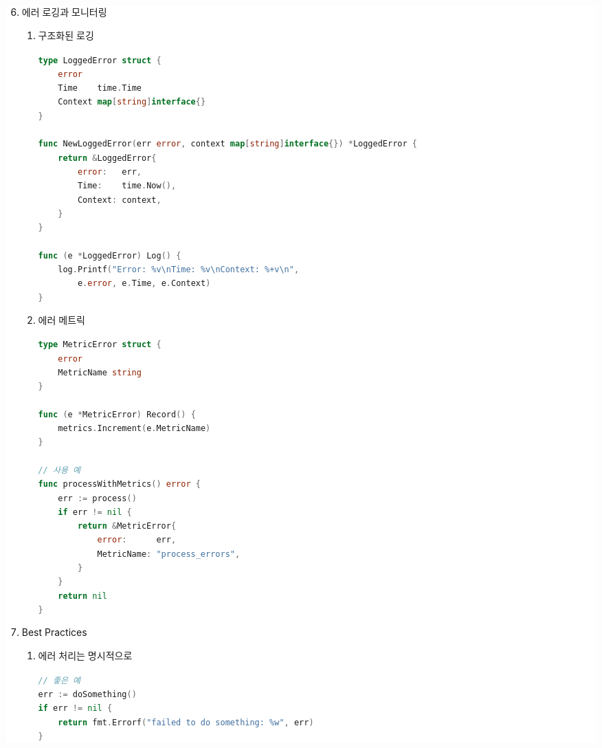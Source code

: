 6. 에러 로깅과 모니터링
    1. 구조화된 로깅
        ```go
        type LoggedError struct {
            error
            Time    time.Time
            Context map[string]interface{}
        }

        func NewLoggedError(err error, context map[string]interface{}) *LoggedError {
            return &LoggedError{
                error:   err,
                Time:    time.Now(),
                Context: context,
            }
        }

        func (e *LoggedError) Log() {
            log.Printf("Error: %v\nTime: %v\nContext: %+v\n",
                e.error, e.Time, e.Context)
        }
        ```

    2. 에러 메트릭
        ```go
        type MetricError struct {
            error
            MetricName string
        }

        func (e *MetricError) Record() {
            metrics.Increment(e.MetricName)
        }

        // 사용 예
        func processWithMetrics() error {
            err := process()
            if err != nil {
                return &MetricError{
                    error:      err,
                    MetricName: "process_errors",
                }
            }
            return nil
        }
        ```

7. Best Practices
    1. 에러 처리는 명시적으로
        ```go
        // 좋은 예
        err := doSomething()
        if err != nil {
            return fmt.Errorf("failed to do something: %w", err)
        }
